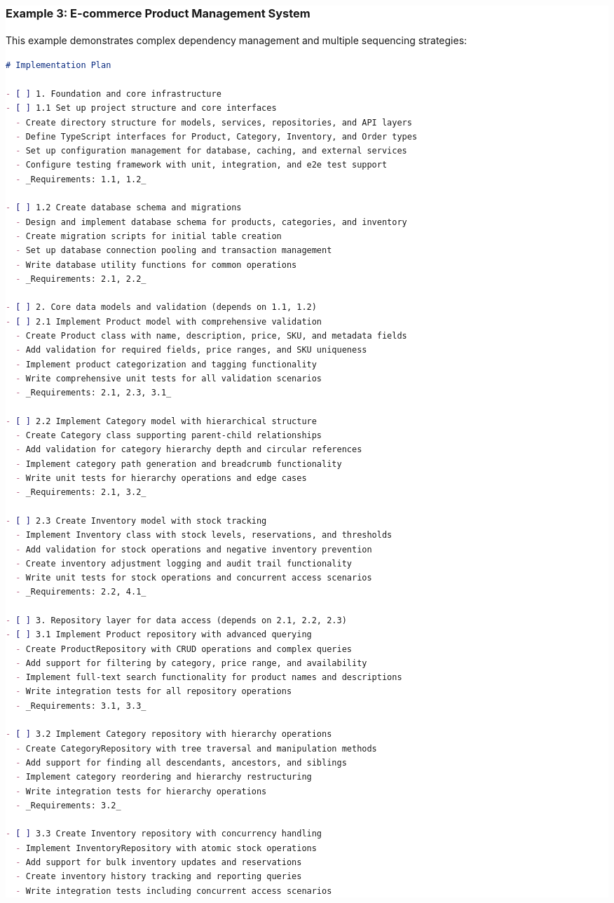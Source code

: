 ### Example 3: E-commerce Product Management System

This example demonstrates complex dependency management and multiple sequencing strategies:

```markdown
# Implementation Plan

- [ ] 1. Foundation and core infrastructure
- [ ] 1.1 Set up project structure and core interfaces
  - Create directory structure for models, services, repositories, and API layers
  - Define TypeScript interfaces for Product, Category, Inventory, and Order types
  - Set up configuration management for database, caching, and external services
  - Configure testing framework with unit, integration, and e2e test support
  - _Requirements: 1.1, 1.2_

- [ ] 1.2 Create database schema and migrations
  - Design and implement database schema for products, categories, and inventory
  - Create migration scripts for initial table creation
  - Set up database connection pooling and transaction management
  - Write database utility functions for common operations
  - _Requirements: 2.1, 2.2_

- [ ] 2. Core data models and validation (depends on 1.1, 1.2)
- [ ] 2.1 Implement Product model with comprehensive validation
  - Create Product class with name, description, price, SKU, and metadata fields
  - Add validation for required fields, price ranges, and SKU uniqueness
  - Implement product categorization and tagging functionality
  - Write comprehensive unit tests for all validation scenarios
  - _Requirements: 2.1, 2.3, 3.1_

- [ ] 2.2 Implement Category model with hierarchical structure
  - Create Category class supporting parent-child relationships
  - Add validation for category hierarchy depth and circular references
  - Implement category path generation and breadcrumb functionality
  - Write unit tests for hierarchy operations and edge cases
  - _Requirements: 2.1, 3.2_

- [ ] 2.3 Create Inventory model with stock tracking
  - Implement Inventory class with stock levels, reservations, and thresholds
  - Add validation for stock operations and negative inventory prevention
  - Create inventory adjustment logging and audit trail functionality
  - Write unit tests for stock operations and concurrent access scenarios
  - _Requirements: 2.2, 4.1_

- [ ] 3. Repository layer for data access (depends on 2.1, 2.2, 2.3)
- [ ] 3.1 Implement Product repository with advanced querying
  - Create ProductRepository with CRUD operations and complex queries
  - Add support for filtering by category, price range, and availability
  - Implement full-text search functionality for product names and descriptions
  - Write integration tests for all repository operations
  - _Requirements: 3.1, 3.3_

- [ ] 3.2 Implement Category repository with hierarchy operations
  - Create CategoryRepository with tree traversal and manipulation methods
  - Add support for finding all descendants, ancestors, and siblings
  - Implement category reordering and hierarchy restructuring
  - Write integration tests for hierarchy operations
  - _Requirements: 3.2_

- [ ] 3.3 Create Inventory repository with concurrency handling
  - Implement InventoryRepository with atomic stock operations
  - Add support for bulk inventory updates and reservations
  - Create inventory history tracking and reporting queries
  - Write integration tests including concurrent access scenarios
```